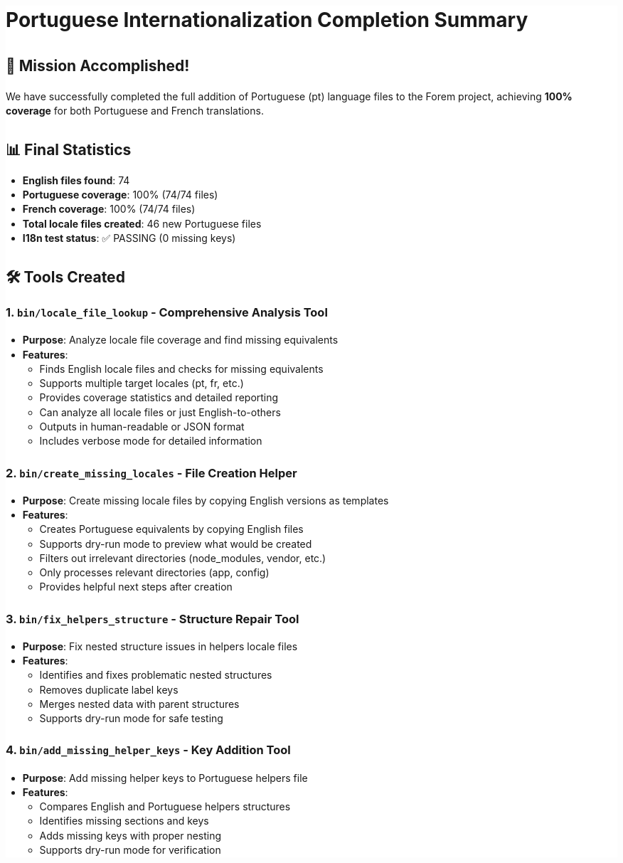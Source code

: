# Portuguese Internationalization Completion Summary

## 🎉 Mission Accomplished!

We have successfully completed the full addition of Portuguese (pt) language files to the Forem project, achieving **100% coverage** for both Portuguese and French translations.

## 📊 Final Statistics

- **English files found**: 74
- **Portuguese coverage**: 100% (74/74 files)
- **French coverage**: 100% (74/74 files)
- **Total locale files created**: 46 new Portuguese files
- **I18n test status**: ✅ PASSING (0 missing keys)

## 🛠️ Tools Created

### 1. **`bin/locale_file_lookup`** - Comprehensive Analysis Tool
- **Purpose**: Analyze locale file coverage and find missing equivalents
- **Features**:
  - Finds English locale files and checks for missing equivalents
  - Supports multiple target locales (pt, fr, etc.)
  - Provides coverage statistics and detailed reporting
  - Can analyze all locale files or just English-to-others
  - Outputs in human-readable or JSON format
  - Includes verbose mode for detailed information

### 2. **`bin/create_missing_locales`** - File Creation Helper
- **Purpose**: Create missing locale files by copying English versions as templates
- **Features**:
  - Creates Portuguese equivalents by copying English files
  - Supports dry-run mode to preview what would be created
  - Filters out irrelevant directories (node_modules, vendor, etc.)
  - Only processes relevant directories (app, config)
  - Provides helpful next steps after creation

### 3. **`bin/fix_helpers_structure`** - Structure Repair Tool
- **Purpose**: Fix nested structure issues in helpers locale files
- **Features**:
  - Identifies and fixes problematic nested structures
  - Removes duplicate label keys
  - Merges nested data with parent structures
  - Supports dry-run mode for safe testing

### 4. **`bin/add_missing_helper_keys`** - Key Addition Tool
- **Purpose**: Add missing helper keys to Portuguese helpers file
- **Features**:
  - Compares English and Portuguese helpers structures
  - Identifies missing sections and keys
  - Adds missing keys with proper nesting
  - Supports dry-run mode for verification
